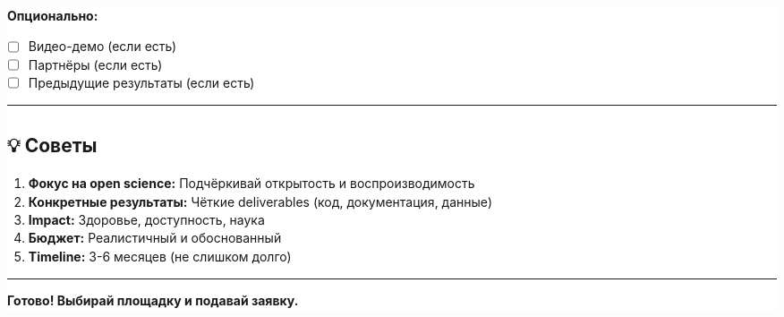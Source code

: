 **Опционально:**
- [ ] Видео-демо (если есть)
- [ ] Партнёры (если есть)
- [ ] Предыдущие результаты (если есть)

---

## 💡 Советы

1. **Фокус на open science:** Подчёркивай открытость и воспроизводимость
2. **Конкретные результаты:** Чёткие deliverables (код, документация, данные)
3. **Impact:** Здоровье, доступность, наука
4. **Бюджет:** Реалистичный и обоснованный
5. **Timeline:** 3-6 месяцев (не слишком долго)

---

**Готово! Выбирай площадку и подавай заявку.**
